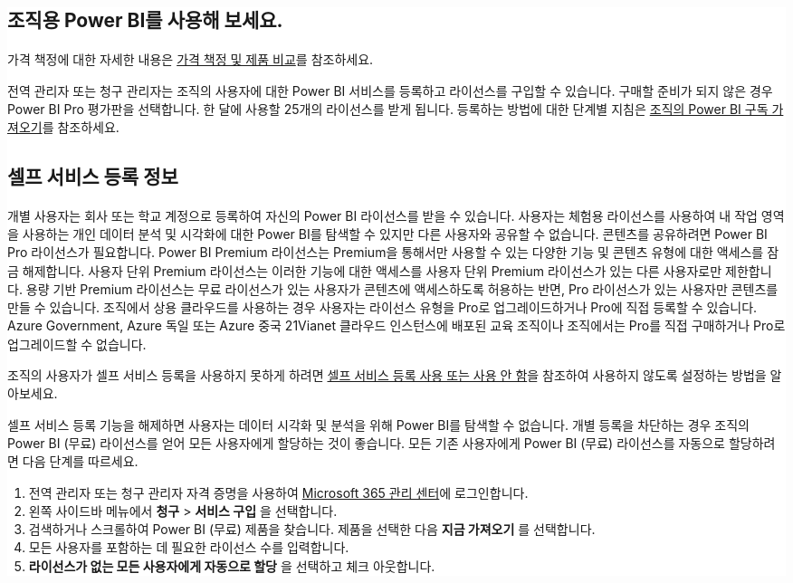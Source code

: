 ## <a name="get-power-bi-for-your-organization"></a>조직용 Power BI를 사용해 보세요.

가격 책정에 대한 자세한 내용은 [가격 책정 및 제품 비교](https://powerbi.microsoft.com/pricing/)를 참조하세요.

전역 관리자 또는 청구 관리자는 조직의 사용자에 대한 Power BI 서비스를 등록하고 라이선스를 구입할 수 있습니다. 구매할 준비가 되지 않은 경우 Power BI Pro 평가판을 선택합니다. 한 달에 사용할 25개의 라이선스를 받게 됩니다. 등록하는 방법에 대한 단계별 지침은 [조직의 Power BI 구독 가져오기](service-admin-org-subscription.md)를 참조하세요.

## <a name="about-self-service-sign-up"></a>셀프 서비스 등록 정보

개별 사용자는 회사 또는 학교 계정으로 등록하여 자신의 Power BI 라이선스를 받을 수 있습니다. 사용자는 체험용 라이선스를 사용하여 내 작업 영역을 사용하는 개인 데이터 분석 및 시각화에 대한 Power BI를 탐색할 수 있지만 다른 사용자와 공유할 수 없습니다. 콘텐츠를 공유하려면 Power BI Pro 라이선스가 필요합니다. Power BI Premium 라이선스는 Premium을 통해서만 사용할 수 있는 다양한 기능 및 콘텐츠 유형에 대한 액세스를 잠금 해제합니다. 사용자 단위 Premium 라이선스는 이러한 기능에 대한 액세스를 사용자 단위 Premium 라이선스가 있는 다른 사용자로만 제한합니다. 용량 기반 Premium 라이선스는 무료 라이선스가 있는 사용자가 콘텐츠에 액세스하도록 허용하는 반면, Pro 라이선스가 있는 사용자만 콘텐츠를 만들 수 있습니다. 조직에서 상용 클라우드를 사용하는 경우 사용자는 라이선스 유형을 Pro로 업그레이드하거나 Pro에 직접 등록할 수 있습니다. Azure Government, Azure 독일 또는 Azure 중국 21Vianet 클라우드 인스턴스에 배포된 교육 조직이나 조직에서는 Pro를 직접 구매하거나 Pro로 업그레이드할 수 없습니다.

조직의 사용자가 셀프 서비스 등록을 사용하지 못하게 하려면 [셀프 서비스 등록 사용 또는 사용 안 함](service-admin-disable-self-service.md)을 참조하여 사용하지 않도록 설정하는 방법을 알아보세요.

셀프 서비스 등록 기능을 해제하면 사용자는 데이터 시각화 및 분석을 위해 Power BI를 탐색할 수 없습니다. 개별 등록을 차단하는 경우 조직의 Power BI (무료) 라이선스를 얻어 모든 사용자에게 할당하는 것이 좋습니다. 모든 기존 사용자에게 Power BI (무료) 라이선스를 자동으로 할당하려면 다음 단계를 따르세요.

1. 전역 관리자 또는 청구 관리자 자격 증명을 사용하여 [Microsoft 365 관리 센터](https://admin.microsoft.com)에 로그인합니다.
1. 왼쪽 사이드바 메뉴에서 **청구** > **서비스 구입** 을 선택합니다.
1. 검색하거나 스크롤하여 Power BI (무료) 제품을 찾습니다. 제품을 선택한 다음 **지금 가져오기** 를 선택합니다.
1. 모든 사용자를 포함하는 데 필요한 라이선스 수를 입력합니다.
1. **라이선스가 없는 모든 사용자에게 자동으로 할당** 을 선택하고 체크 아웃합니다.

